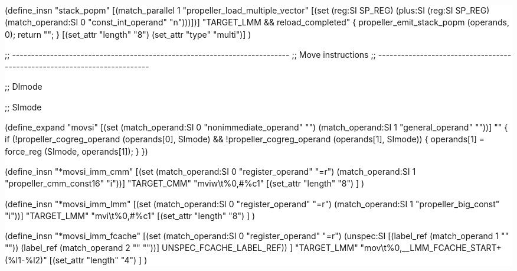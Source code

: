 (define_insn "stack_popm"
  [(match_parallel 1 "propeller_load_multiple_vector"
     [(set (reg:SI SP_REG)
	   (plus:SI (reg:SI SP_REG)
		    (match_operand:SI 0 "const_int_operand" "n")))])]
  "TARGET_LMM && reload_completed"
  {
    propeller_emit_stack_popm (operands, 0);
    return "";
  }
  [(set_attr "length" "8")
   (set_attr "type" "multi")]
)

;; -------------------------------------------------------------------------
;; Move instructions
;; -------------------------------------------------------------------------

;; DImode

;; SImode

(define_expand "movsi"
   [(set (match_operand:SI 0 "nonimmediate_operand" "")
 	(match_operand:SI 1 "general_operand" ""))]
   ""
{
  if (!propeller_cogreg_operand (operands[0], SImode)
      && !propeller_cogreg_operand (operands[1], SImode))
    {
      operands[1] = force_reg (SImode, operands[1]);
    }
})

(define_insn "*movsi_imm_cmm"
  [(set (match_operand:SI 0 "register_operand" "=r")
        (match_operand:SI 1 "propeller_cmm_const16" "i"))]
  "TARGET_CMM"
  "mviw\t%0,#%c1"
  [(set_attr "length" "8")
  ]
)

(define_insn "*movsi_imm_lmm"
  [(set (match_operand:SI 0 "register_operand" "=r")
        (match_operand:SI 1 "propeller_big_const" "i"))]
  "TARGET_LMM"
  "mvi\t%0,#%c1"
  [(set_attr "length" "8")
  ]
)

(define_insn "*movsi_imm_fcache"
  [(set (match_operand:SI 0 "register_operand" "=r")
        (unspec:SI [(label_ref (match_operand 1 "" ""))
	            (label_ref (match_operand 2 "" ""))]
         UNSPEC_FCACHE_LABEL_REF))
  ]
  "TARGET_LMM"
  "mov\t%0,__LMM_FCACHE_START+(%l1-%l2)"
  [(set_attr "length" "4")
  ]
)
